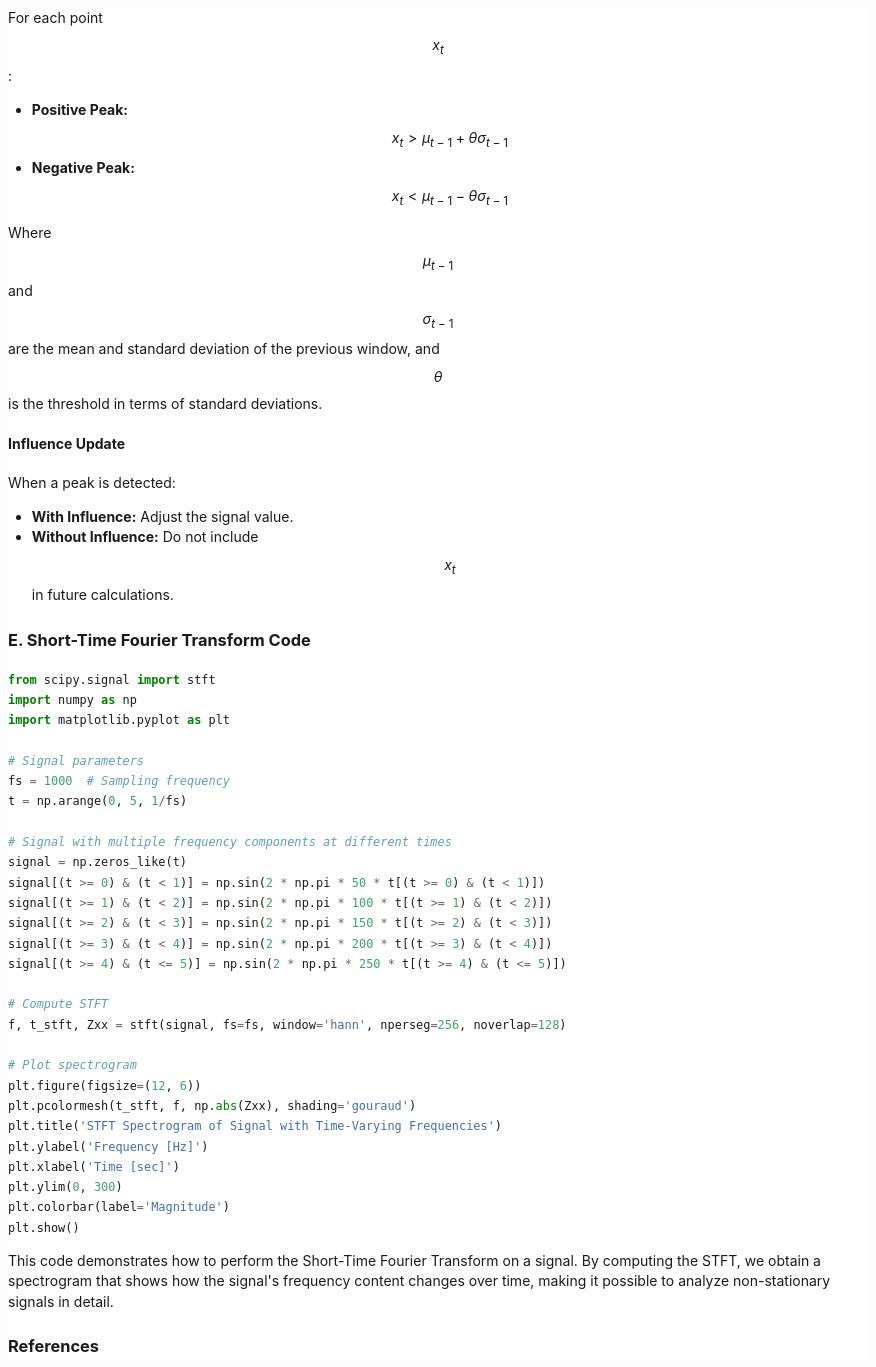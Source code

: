 For each point $$x_t$$:

- **Positive Peak:** $$x_t > \mu_{t-1} + \theta \sigma_{t-1}$$
- **Negative Peak:** $$x_t < \mu_{t-1} - \theta \sigma_{t-1}$$

Where $$\mu_{t-1}$$ and $$\sigma_{t-1}$$ are the mean and standard deviation of the previous window, and $$\theta$$ is the threshold in terms of standard deviations.

#### Influence Update

When a peak is detected:

- **With Influence:** Adjust the signal value.
- **Without Influence:** Do not include $$x_t$$ in future calculations.

### E. Short-Time Fourier Transform Code

```python
from scipy.signal import stft
import numpy as np
import matplotlib.pyplot as plt

# Signal parameters
fs = 1000  # Sampling frequency
t = np.arange(0, 5, 1/fs)

# Signal with multiple frequency components at different times
signal = np.zeros_like(t)
signal[(t >= 0) & (t < 1)] = np.sin(2 * np.pi * 50 * t[(t >= 0) & (t < 1)])
signal[(t >= 1) & (t < 2)] = np.sin(2 * np.pi * 100 * t[(t >= 1) & (t < 2)])
signal[(t >= 2) & (t < 3)] = np.sin(2 * np.pi * 150 * t[(t >= 2) & (t < 3)])
signal[(t >= 3) & (t < 4)] = np.sin(2 * np.pi * 200 * t[(t >= 3) & (t < 4)])
signal[(t >= 4) & (t <= 5)] = np.sin(2 * np.pi * 250 * t[(t >= 4) & (t <= 5)])

# Compute STFT
f, t_stft, Zxx = stft(signal, fs=fs, window='hann', nperseg=256, noverlap=128)

# Plot spectrogram
plt.figure(figsize=(12, 6))
plt.pcolormesh(t_stft, f, np.abs(Zxx), shading='gouraud')
plt.title('STFT Spectrogram of Signal with Time-Varying Frequencies')
plt.ylabel('Frequency [Hz]')
plt.xlabel('Time [sec]')
plt.ylim(0, 300)
plt.colorbar(label='Magnitude')
plt.show()
```

This code demonstrates how to perform the Short-Time Fourier Transform on a signal. By computing the STFT, we obtain a spectrogram that shows how the signal's frequency content changes over time, making it possible to analyze non-stationary signals in detail.

### References
